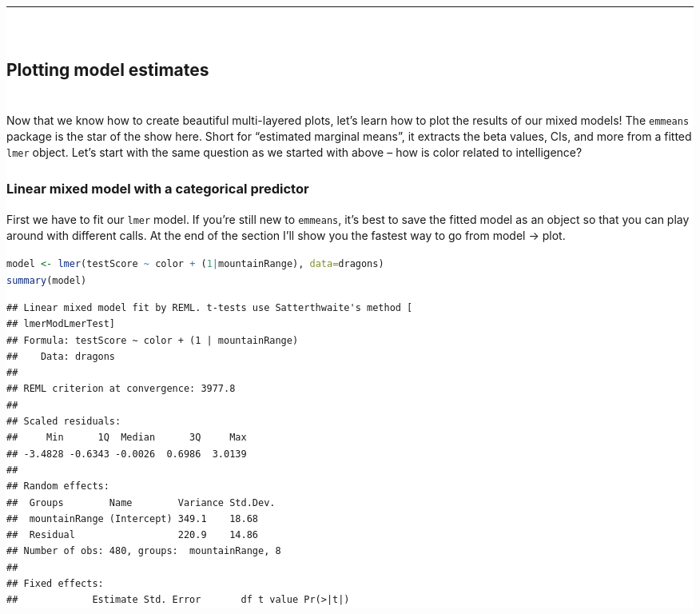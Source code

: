------------------------------------------------------------------------

<br>

## Plotting model estimates

<br> Now that we know how to create beautiful multi-layered plots, let’s
learn how to plot the results of our mixed models! The `emmeans` package
is the star of the show here. Short for “estimated marginal means”, it
extracts the beta values, CIs, and more from a fitted `lmer` object.
Let’s start with the same question as we started with above – how is
color related to intelligence?

### Linear mixed model with a categorical predictor

First we have to fit our `lmer` model. If you’re still new to `emmeans`,
it’s best to save the fitted model as an object so that you can play
around with different calls. At the end of the section I’ll show you the
fastest way to go from model -&gt; plot.

``` r
model <- lmer(testScore ~ color + (1|mountainRange), data=dragons)
summary(model)
```

    ## Linear mixed model fit by REML. t-tests use Satterthwaite's method [
    ## lmerModLmerTest]
    ## Formula: testScore ~ color + (1 | mountainRange)
    ##    Data: dragons
    ## 
    ## REML criterion at convergence: 3977.8
    ## 
    ## Scaled residuals: 
    ##     Min      1Q  Median      3Q     Max 
    ## -3.4828 -0.6343 -0.0026  0.6986  3.0139 
    ## 
    ## Random effects:
    ##  Groups        Name        Variance Std.Dev.
    ##  mountainRange (Intercept) 349.1    18.68   
    ##  Residual                  220.9    14.86   
    ## Number of obs: 480, groups:  mountainRange, 8
    ## 
    ## Fixed effects:
    ##             Estimate Std. Error       df t value Pr(>|t|)    